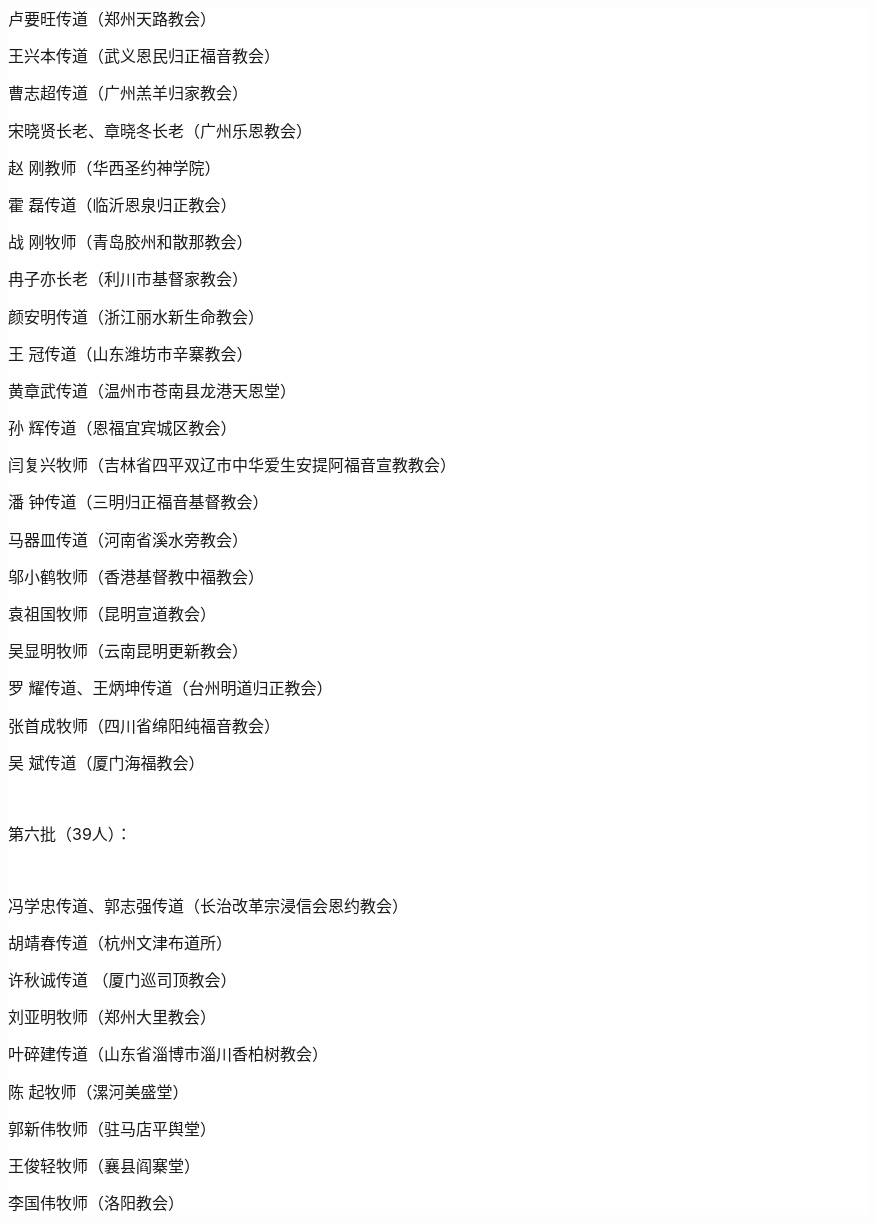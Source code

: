 <span style="font-size: 12pt;">卢要旺传道（郑州天路教会）</span>

<span style="font-size: 12pt;">王兴本传道（武义恩民归正福音教会）</span>

<span style="font-size: 12pt;">曹志超传道（广州羔羊归家教会）</span>

<span style="font-size: 12pt;">宋晓贤长老、章晓冬长老（广州乐恩教会）</span>

<span style="font-size: 12pt;">赵 刚教师（华西圣约神学院）</span>

<span style="font-size: 12pt;">霍 磊传道（临沂恩泉归正教会）</span>

<span style="font-size: 12pt;">战 刚牧师（青岛胶州和散那教会）</span>

<span style="font-size: 12pt;">冉子亦长老（利川市基督家教会）</span>

<span style="font-size: 12pt;">颜安明传道（浙江丽水新生命教会）</span>

<span style="font-size: 12pt;">王 冠传道（山东潍坊市辛寨教会）</span>

<span style="font-size: 12pt;">黄章武传道（温州市苍南县龙港天恩堂）</span>

<span style="font-size: 12pt;">孙 辉传道（恩福宜宾城区教会）</span>

<span style="font-size: 12pt;">闫复兴牧师（吉林省四平双辽市中华爱生安提阿福音宣教教会）</span>

<span style="font-size: 12pt;">潘 钟传道（三明归正福音基督教会）</span>

<span style="font-size: 12pt;">马器皿传道（河南省溪水旁教会）</span>

<span style="font-size: 12pt;">邬小鹤牧师（香港基督教中福教会）</span>

<span style="font-size: 12pt;">袁祖国牧师（昆明宣道教会）</span>

<span style="font-size: 12pt;">吴显明牧师（云南昆明更新教会）</span>

<span style="font-size: 12pt;">罗 耀传道、王炳坤传道（台州明道归正教会）</span>

<span style="font-size: 12pt;">张首成牧师（四川省绵阳纯福音教会）</span>

<span style="font-size: 12pt;">吴 斌传道（厦门海福教会）</span>

&nbsp;

<span style="font-size: 12pt;">第六批（39人）：</span>

&nbsp;

<span style="font-size: 12pt;">冯学忠传道、郭志强传道（长治改革宗浸信会恩约教会）</span>

<span style="font-size: 12pt;">胡靖春传道（杭州文津布道所）</span>

<span style="font-size: 12pt;">许秋诚传道 （厦门巡司顶教会）</span>

<span style="font-size: 12pt;">刘亚明牧师（郑州大里教会）</span>

<span style="font-size: 12pt;">叶碎建传道（山东省淄博市淄川香柏树教会）</span>

<span style="font-size: 12pt;">陈 起牧师（漯河美盛堂）</span>

<span style="font-size: 12pt;">郭新伟牧师（驻马店平舆堂）</span>

<span style="font-size: 12pt;">王俊轻牧师（襄县阎寨堂）</span>

<span style="font-size: 12pt;">李国伟牧师（洛阳教会）</span>
